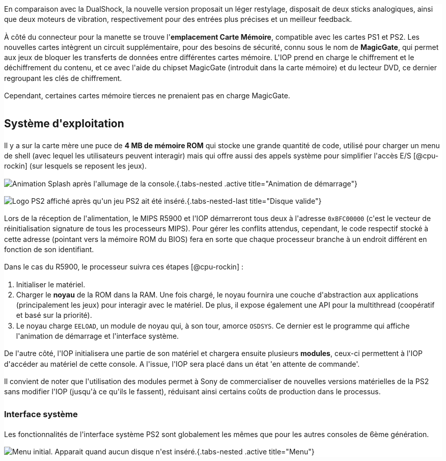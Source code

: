 En comparaison avec la DualShock, la nouvelle version proposait un léger restylage, disposait de deux sticks analogiques, ainsi que deux moteurs de vibration, respectivement pour des entrées plus précises et un meilleur feedback.

À côté du connecteur pour la manette se trouve l'**emplacement Carte Mémoire**, compatible avec les cartes PS1 et PS2. Les nouvelles cartes intègrent un circuit supplémentaire, pour des besoins de sécurité, connu sous le nom de **MagicGate**, qui permet aux jeux de bloquer les transferts de données entre différentes cartes mémoire. L'IOP prend en charge le chiffrement et le déchiffrement du contenu, et ce avec l'aide du chipset MagicGate (introduit dans la carte mémoire) et du lecteur DVD, ce dernier regroupant les clés de chiffrement.

Cependant, certaines cartes mémoire tierces ne prenaient pas en charge MagicGate.

## Système d'exploitation

Il y a sur la carte mère une puce de **4 MB de mémoire ROM** qui stocke une grande quantité de code, utilisé pour charger un menu de shell (avec lequel les utilisateurs peuvent interagir) mais qui offre aussi des appels système pour simplifier l'accès E/S \[@cpu-rockin\] (sur lesquels se reposent les jeux).

![Animation Splash après l'allumage de la console.](bios/animated.jpg){.tabs-nested .active title="Animation de démarrage"}

![Logo PS2 affiché après qu'un jeu PS2 ait été inséré.](bios/game_splash.jpg){.tabs-nested-last title="Disque valide"}

Lors de la réception de l'alimentation, le MIPS R5900 et l'IOP démarreront tous deux à l'adresse `0xBFC00000` (c'est le vecteur de réinitialisation signature de tous les processeurs MIPS). Pour gérer les conflits attendus, cependant, le code respectif stocké à cette adresse (pointant vers la mémoire ROM du BIOS) fera en sorte que chaque processeur branche à un endroit différent en fonction de son identifiant.

Dans le cas du R5900, le processeur suivra ces étapes [@cpu-rockin] :

1. Initialiser le matériel.
2. Charger le **noyau** de la ROM dans la RAM. Une fois chargé, le noyau fournira une couche d'abstraction aux applications (principalement les jeux) pour interagir avec le matériel. De plus, il expose également une API pour la multithread (coopératif et basé sur la priorité).
3. Le noyau charge `EELOAD`, un module de noyau qui, à son tour, amorce `OSDSYS`. Ce dernier est le programme qui affiche l'animation de démarrage et l'interface système.

De l'autre côté, l'IOP initialisera une partie de son matériel et chargera ensuite plusieurs **modules**, ceux-ci permettent à l'IOP d'accéder au matériel de cette console. A l'issue, l'IOP sera placé dans un état 'en attente de commande'.

Il convient de noter que l'utilisation des modules permet à Sony de commercialiser de nouvelles versions matérielles de la PS2 sans modifier l'IOP (jusqu'à ce qu'ils le fassent), réduisant ainsi certains coûts de production dans le processus.

### Interface système

Les fonctionnalités de l'interface système PS2 sont globalement les mêmes que pour les autres consoles de 6ème génération.

![Menu initial. Apparait quand aucun disque n'est inséré.](bios/menu.jpg){.tabs-nested .active title="Menu"}
